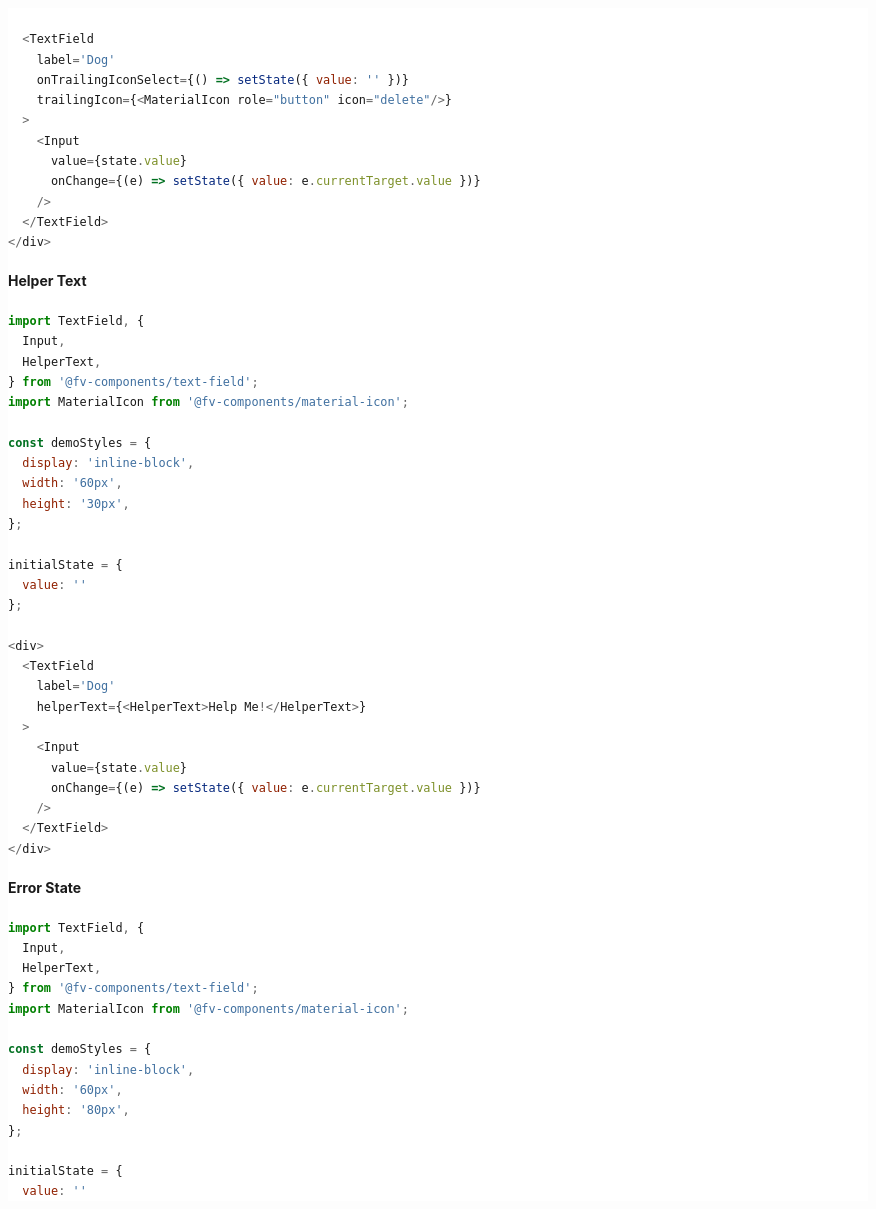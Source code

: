 ```js
  
  <TextField
    label='Dog'
    onTrailingIconSelect={() => setState({ value: '' })}
    trailingIcon={<MaterialIcon role="button" icon="delete"/>}
  >
    <Input
      value={state.value}
      onChange={(e) => setState({ value: e.currentTarget.value })}
    />
  </TextField>
</div>
```


#### Helper Text

```js
import TextField, {
  Input,
  HelperText,
} from '@fv-components/text-field';
import MaterialIcon from '@fv-components/material-icon';

const demoStyles = {
  display: 'inline-block',
  width: '60px',
  height: '30px',
};

initialState = {
  value: ''
};

<div>
  <TextField
    label='Dog'
    helperText={<HelperText>Help Me!</HelperText>}
  >
    <Input
      value={state.value}
      onChange={(e) => setState({ value: e.currentTarget.value })}
    />
  </TextField>
</div>
```


#### Error State

```js
import TextField, {
  Input,
  HelperText,
} from '@fv-components/text-field';
import MaterialIcon from '@fv-components/material-icon';

const demoStyles = {
  display: 'inline-block',
  width: '60px',
  height: '80px',
};

initialState = {
  value: ''
```